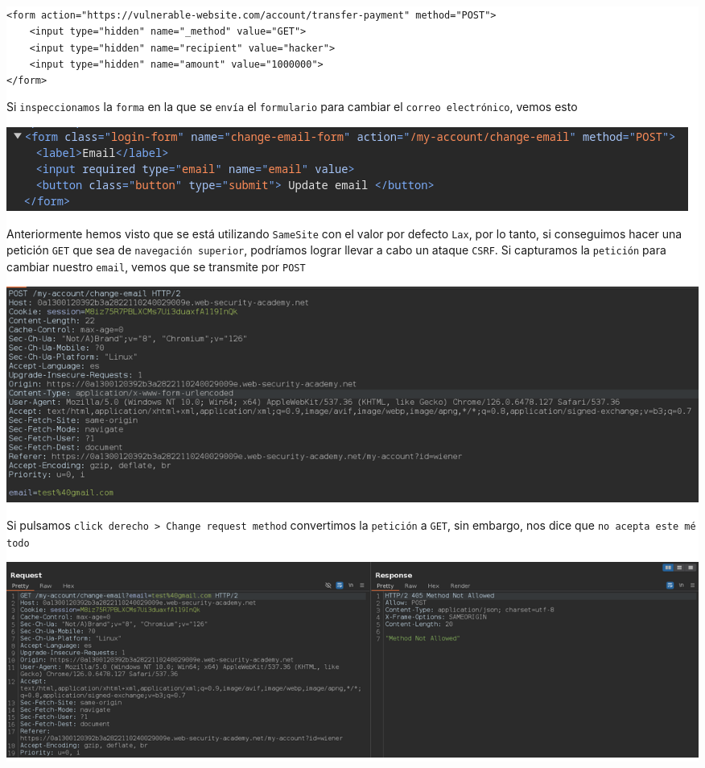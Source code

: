 ```
<form action="https://vulnerable-website.com/account/transfer-payment" method="POST">
    <input type="hidden" name="_method" value="GET">
    <input type="hidden" name="recipient" value="hacker">
    <input type="hidden" name="amount" value="1000000">
</form>
```

Si `inspeccionamos` la `forma` en la que se `envía` el `formulario` para cambiar el `correo electrónico`, vemos esto

![](/assets/img/CSRF-Lab-7/image_8.png)

Anteriormente hemos visto que se está utilizando `SameSite` con el valor por defecto `Lax`, por lo tanto, si conseguimos hacer una petición `GET` que sea de `navegación superior`, podríamos lograr llevar a cabo un ataque `CSRF`. Si capturamos la `petición` para cambiar nuestro `email`, vemos que se transmite por `POST`

![](/assets/img/CSRF-Lab-7/image_9.png)

Si pulsamos `click derecho > Change request method` convertimos la `petición` a `GET`, sin embargo, nos dice que `no acepta este método`

![](/assets/img/CSRF-Lab-7/image_10.png)

